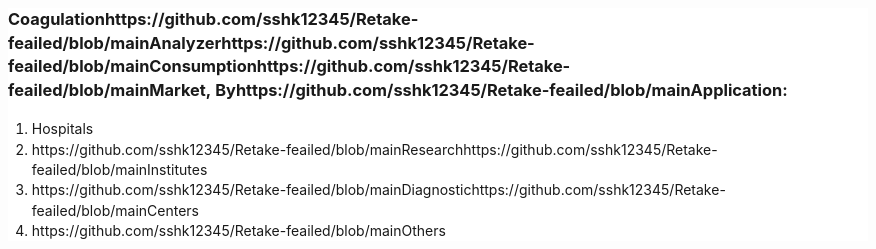 <h3>Coagulationhttps://github.com/sshk12345/Retake-feailed/blob/mainAnalyzerhttps://github.com/sshk12345/Retake-feailed/blob/mainConsumptionhttps://github.com/sshk12345/Retake-feailed/blob/mainMarket,&nbsp;Byhttps://github.com/sshk12345/Retake-feailed/blob/mainApplication:</h3><ol><li>Hospitals<li>https://github.com/sshk12345/Retake-feailed/blob/mainResearchhttps://github.com/sshk12345/Retake-feailed/blob/mainInstitutes<li>https://github.com/sshk12345/Retake-feailed/blob/mainDiagnostichttps://github.com/sshk12345/Retake-feailed/blob/mainCenters<li>https://github.com/sshk12345/Retake-feailed/blob/mainOthers</li></ol>